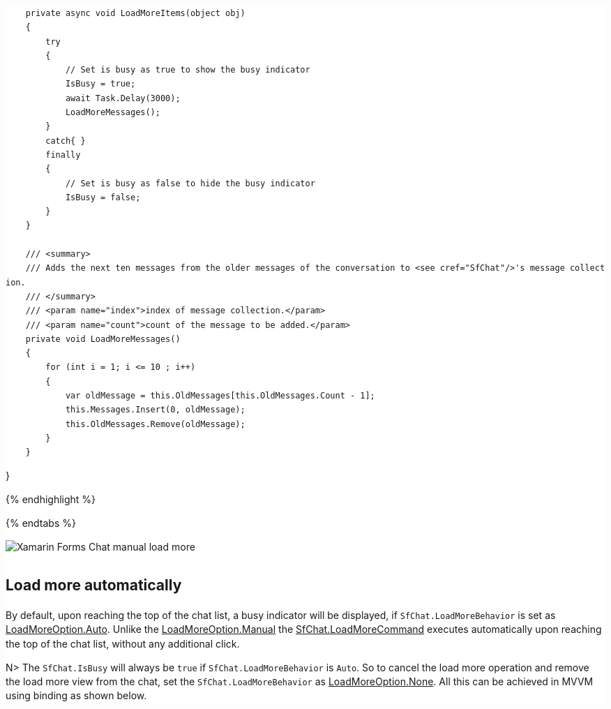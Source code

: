         private async void LoadMoreItems(object obj)
        {
            try
            {
                // Set is busy as true to show the busy indicator
                IsBusy = true;
                await Task.Delay(3000);
                LoadMoreMessages();
            }
            catch{ }
            finally
            {
                // Set is busy as false to hide the busy indicator
                IsBusy = false;
            }
        }

        /// <summary>
        /// Adds the next ten messages from the older messages of the conversation to <see cref="SfChat"/>'s message collection.
        /// </summary>
        /// <param name="index">index of message collection.</param>
        /// <param name="count">count of the message to be added.</param>
        private void LoadMoreMessages()
        {        
            for (int i = 1; i <= 10 ; i++)
            {
                var oldMessage = this.OldMessages[this.OldMessages.Count - 1];
                this.Messages.Insert(0, oldMessage);
                this.OldMessages.Remove(oldMessage);
            }
        }
}

{% endhighlight %}

{% endtabs %}

![Xamarin Forms Chat manual load more](SfChat_images/Load-more-default-template.gif)

## Load more automatically

By default, upon reaching the top of the chat list, a busy indicator will be displayed, if `SfChat.LoadMoreBehavior` is set as [LoadMoreOption.Auto](https://help.syncfusion.com/cr/xamarin/Syncfusion.ListView.XForms.LoadMoreOption.html). Unlike the [LoadMoreOption.Manual](https://help.syncfusion.com/cr/xamarin/Syncfusion.ListView.XForms.LoadMoreOption.html) the [SfChat.LoadMoreCommand](https://help.syncfusion.com/cr/xamarin/Syncfusion.ListView.XForms.LoadMoreOption.html) executes automatically upon reaching the top of the chat list, without any additional click. 

N> The `SfChat.IsBusy` will always be `true` if `SfChat.LoadMoreBehavior` is `Auto`. So to cancel the load more operation and remove the load more view from the chat, set the `SfChat.LoadMoreBehavior` as [LoadMoreOption.None](https://help.syncfusion.com/cr/xamarin/Syncfusion.ListView.XForms.LoadMoreOption.html). All this can be achieved in MVVM using binding as shown below.
